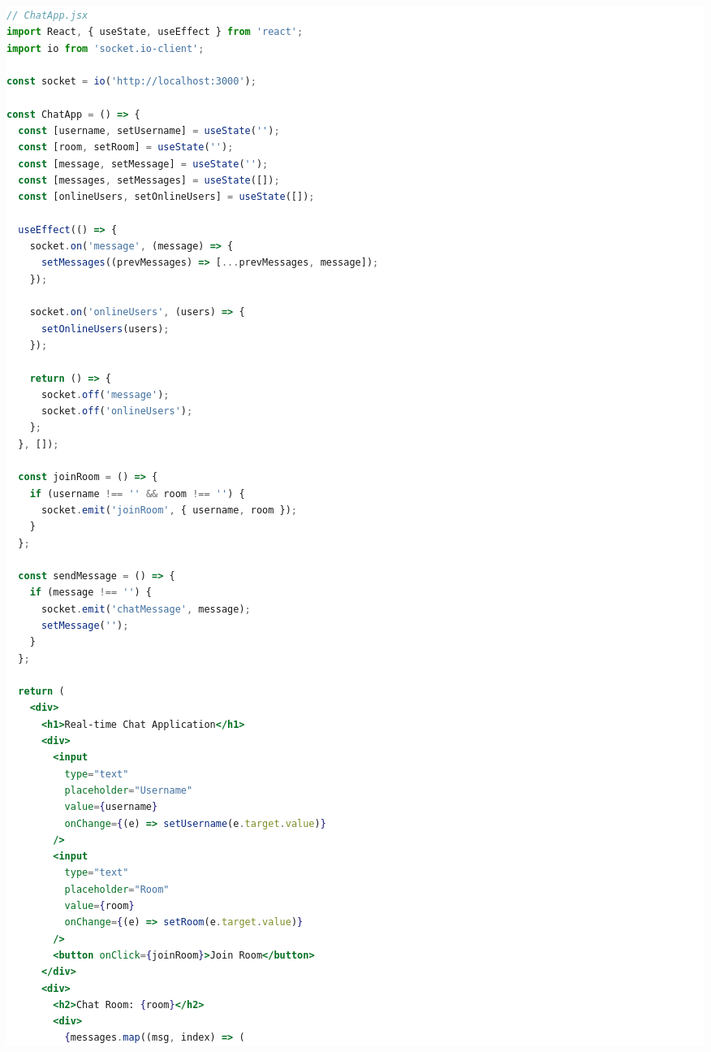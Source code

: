 ```jsx
// ChatApp.jsx
import React, { useState, useEffect } from 'react';
import io from 'socket.io-client';

const socket = io('http://localhost:3000');

const ChatApp = () => {
  const [username, setUsername] = useState('');
  const [room, setRoom] = useState('');
  const [message, setMessage] = useState('');
  const [messages, setMessages] = useState([]);
  const [onlineUsers, setOnlineUsers] = useState([]);

  useEffect(() => {
    socket.on('message', (message) => {
      setMessages((prevMessages) => [...prevMessages, message]);
    });

    socket.on('onlineUsers', (users) => {
      setOnlineUsers(users);
    });

    return () => {
      socket.off('message');
      socket.off('onlineUsers');
    };
  }, []);

  const joinRoom = () => {
    if (username !== '' && room !== '') {
      socket.emit('joinRoom', { username, room });
    }
  };

  const sendMessage = () => {
    if (message !== '') {
      socket.emit('chatMessage', message);
      setMessage('');
    }
  };

  return (
    <div>
      <h1>Real-time Chat Application</h1>
      <div>
        <input
          type="text"
          placeholder="Username"
          value={username}
          onChange={(e) => setUsername(e.target.value)}
        />
        <input
          type="text"
          placeholder="Room"
          value={room}
          onChange={(e) => setRoom(e.target.value)}
        />
        <button onClick={joinRoom}>Join Room</button>
      </div>
      <div>
        <h2>Chat Room: {room}</h2>
        <div>
          {messages.map((msg, index) => (
```